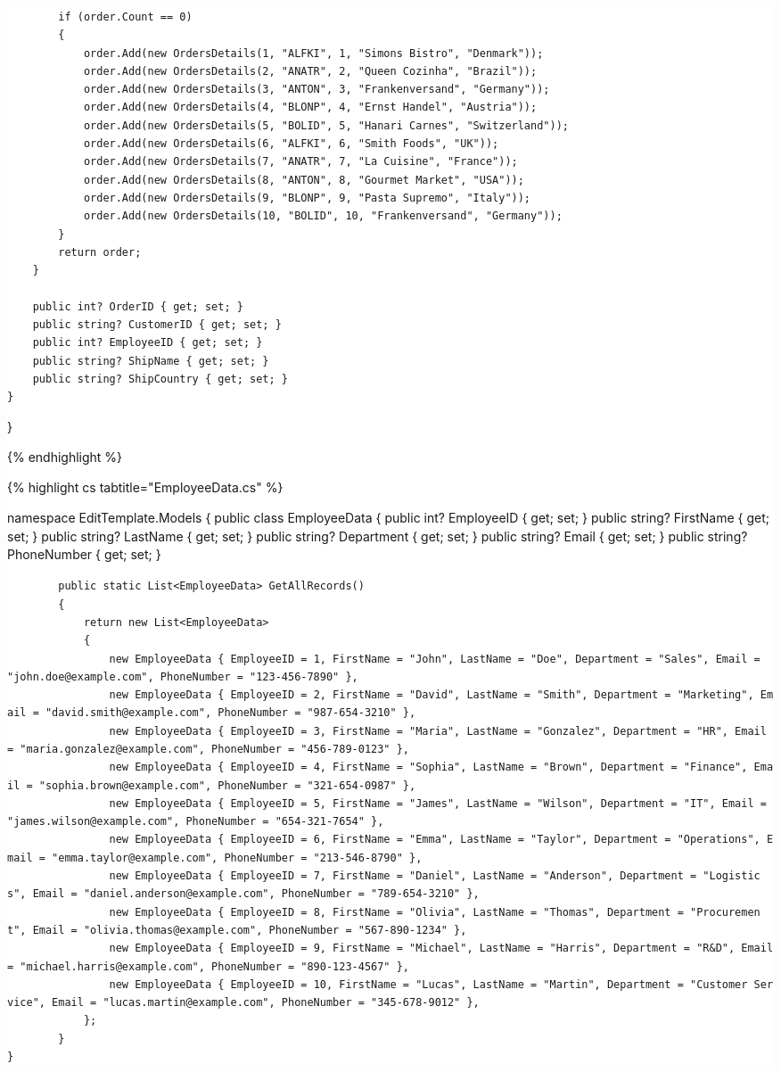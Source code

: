             if (order.Count == 0)
            {
                order.Add(new OrdersDetails(1, "ALFKI", 1, "Simons Bistro", "Denmark"));
                order.Add(new OrdersDetails(2, "ANATR", 2, "Queen Cozinha", "Brazil"));
                order.Add(new OrdersDetails(3, "ANTON", 3, "Frankenversand", "Germany"));
                order.Add(new OrdersDetails(4, "BLONP", 4, "Ernst Handel", "Austria"));
                order.Add(new OrdersDetails(5, "BOLID", 5, "Hanari Carnes", "Switzerland"));
                order.Add(new OrdersDetails(6, "ALFKI", 6, "Smith Foods", "UK"));
                order.Add(new OrdersDetails(7, "ANATR", 7, "La Cuisine", "France"));
                order.Add(new OrdersDetails(8, "ANTON", 8, "Gourmet Market", "USA"));
                order.Add(new OrdersDetails(9, "BLONP", 9, "Pasta Supremo", "Italy"));
                order.Add(new OrdersDetails(10, "BOLID", 10, "Frankenversand", "Germany"));
            }
            return order;
        }

        public int? OrderID { get; set; }
        public string? CustomerID { get; set; }
        public int? EmployeeID { get; set; }
        public string? ShipName { get; set; }
        public string? ShipCountry { get; set; }
    }
}

{% endhighlight %}

{% highlight cs tabtitle="EmployeeData.cs" %}

namespace EditTemplate.Models
{
    public class EmployeeData
    {
            public int? EmployeeID { get; set; }
            public string? FirstName { get; set; }
            public string? LastName { get; set; }
            public string? Department { get; set; }
            public string? Email { get; set; }
            public string? PhoneNumber { get; set; }

            public static List<EmployeeData> GetAllRecords()
            {
                return new List<EmployeeData>
                {
                    new EmployeeData { EmployeeID = 1, FirstName = "John", LastName = "Doe", Department = "Sales", Email = "john.doe@example.com", PhoneNumber = "123-456-7890" },
                    new EmployeeData { EmployeeID = 2, FirstName = "David", LastName = "Smith", Department = "Marketing", Email = "david.smith@example.com", PhoneNumber = "987-654-3210" },
                    new EmployeeData { EmployeeID = 3, FirstName = "Maria", LastName = "Gonzalez", Department = "HR", Email = "maria.gonzalez@example.com", PhoneNumber = "456-789-0123" },
                    new EmployeeData { EmployeeID = 4, FirstName = "Sophia", LastName = "Brown", Department = "Finance", Email = "sophia.brown@example.com", PhoneNumber = "321-654-0987" },
                    new EmployeeData { EmployeeID = 5, FirstName = "James", LastName = "Wilson", Department = "IT", Email = "james.wilson@example.com", PhoneNumber = "654-321-7654" },
                    new EmployeeData { EmployeeID = 6, FirstName = "Emma", LastName = "Taylor", Department = "Operations", Email = "emma.taylor@example.com", PhoneNumber = "213-546-8790" },
                    new EmployeeData { EmployeeID = 7, FirstName = "Daniel", LastName = "Anderson", Department = "Logistics", Email = "daniel.anderson@example.com", PhoneNumber = "789-654-3210" },
                    new EmployeeData { EmployeeID = 8, FirstName = "Olivia", LastName = "Thomas", Department = "Procurement", Email = "olivia.thomas@example.com", PhoneNumber = "567-890-1234" },
                    new EmployeeData { EmployeeID = 9, FirstName = "Michael", LastName = "Harris", Department = "R&D", Email = "michael.harris@example.com", PhoneNumber = "890-123-4567" },
                    new EmployeeData { EmployeeID = 10, FirstName = "Lucas", LastName = "Martin", Department = "Customer Service", Email = "lucas.martin@example.com", PhoneNumber = "345-678-9012" },
                };
            }
    }